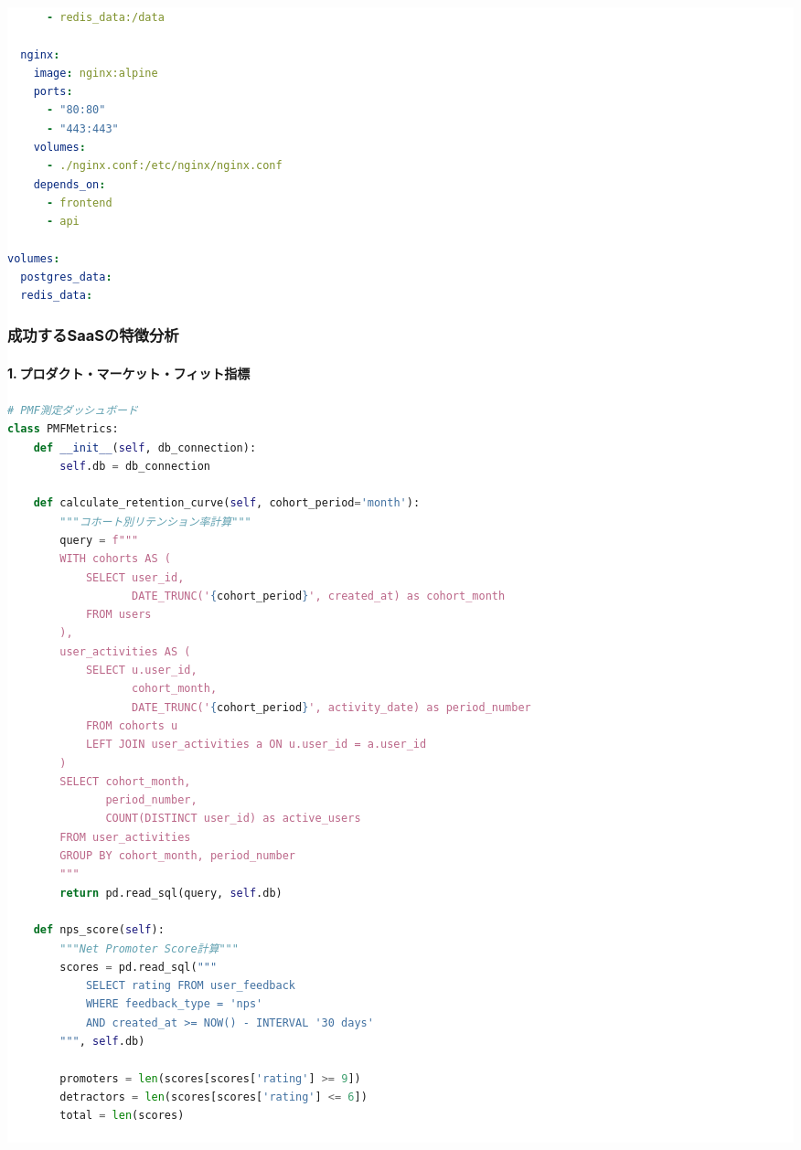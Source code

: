 ```yaml
      - redis_data:/data

  nginx:
    image: nginx:alpine
    ports:
      - "80:80"
      - "443:443"
    volumes:
      - ./nginx.conf:/etc/nginx/nginx.conf
    depends_on:
      - frontend
      - api

volumes:
  postgres_data:
  redis_data:
```

### 成功するSaaSの特徴分析

#### 1. プロダクト・マーケット・フィット指標

```python
# PMF測定ダッシュボード
class PMFMetrics:
    def __init__(self, db_connection):
        self.db = db_connection
    
    def calculate_retention_curve(self, cohort_period='month'):
        """コホート別リテンション率計算"""
        query = f"""
        WITH cohorts AS (
            SELECT user_id, 
                   DATE_TRUNC('{cohort_period}', created_at) as cohort_month
            FROM users
        ),
        user_activities AS (
            SELECT u.user_id,
                   cohort_month,
                   DATE_TRUNC('{cohort_period}', activity_date) as period_number
            FROM cohorts u
            LEFT JOIN user_activities a ON u.user_id = a.user_id
        )
        SELECT cohort_month,
               period_number,
               COUNT(DISTINCT user_id) as active_users
        FROM user_activities
        GROUP BY cohort_month, period_number
        """
        return pd.read_sql(query, self.db)
    
    def nps_score(self):
        """Net Promoter Score計算"""
        scores = pd.read_sql("""
            SELECT rating FROM user_feedback 
            WHERE feedback_type = 'nps'
            AND created_at >= NOW() - INTERVAL '30 days'
        """, self.db)
        
        promoters = len(scores[scores['rating'] >= 9])
        detractors = len(scores[scores['rating'] <= 6]) 
        total = len(scores)
        
```